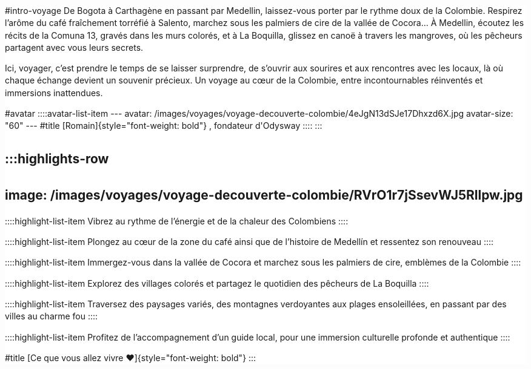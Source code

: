   #intro-voyage
  De Bogota à Carthagène en passant par Medellin, laissez-vous porter par le rythme doux de la Colombie. Respirez l’arôme du café fraîchement torréfié à Salento, marchez sous les palmiers de cire de la vallée de Cocora... À Medellin, écoutez les récits de la Comuna 13, gravés dans les murs colorés, et à La Boquilla, glissez en canoë à travers les mangroves, où les pêcheurs partagent avec vous leurs secrets.

Ici, voyager, c’est prendre le temps de se laisser surprendre, de s’ouvrir aux sourires et aux rencontres avec les locaux, là où chaque échange devient un souvenir précieux. Un voyage au cœur de la Colombie, entre incontournables réinventés et immersions inattendues.

  #avatar
    ::::avatar-list-item
    ---
    avatar: /images/voyages/voyage-decouverte-colombie/4eJgN13dSJe17Dhxzd6X.jpg
    avatar-size: "60"
    ---
    #title
    [Romain]{style="font-weight: bold"} , fondateur d'Odysway
    ::::
  :::

  :::highlights-row
  ---
  image: /images/voyages/voyage-decouverte-colombie/RVrO1r7jSsevWJ5Rllpw.jpg
  ---
  ::::highlight-list-item
  Vibrez au rythme de l’énergie et de la chaleur des Colombiens
  ::::

  ::::highlight-list-item
  Plongez au cœur de la zone du café ainsi que de l’histoire de Medellín et ressentez son renouveau
  ::::

  ::::highlight-list-item
  Immergez-vous dans la vallée de Cocora et marchez sous les palmiers de cire, emblèmes de la Colombie
  ::::

  ::::highlight-list-item
  Explorez des villages colorés et partagez le quotidien des pêcheurs de La Boquilla
  ::::

  ::::highlight-list-item
  Traversez des paysages variés, des montagnes verdoyantes aux plages ensoleillées, en passant par des villes au charme fou
  ::::

  ::::highlight-list-item
  Profitez de l’accompagnement d’un guide local, pour une immersion culturelle profonde et authentique
  ::::

  #title
  [Ce que vous allez vivre ❤️️]{style="font-weight: bold"}
  :::
